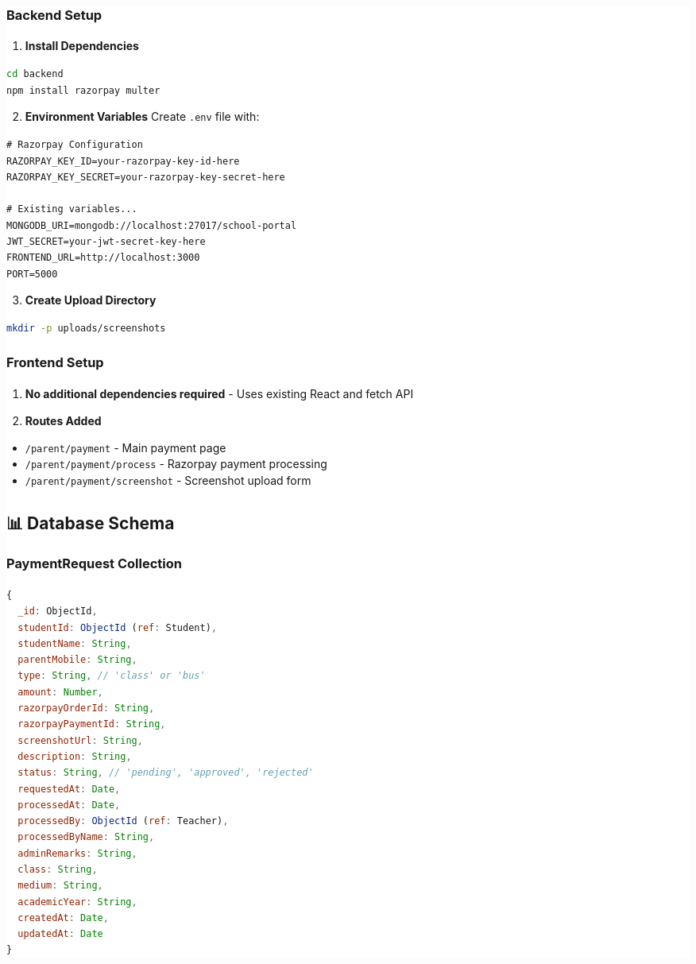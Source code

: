 ### Backend Setup

1. **Install Dependencies**
```bash
cd backend
npm install razorpay multer
```

2. **Environment Variables**
Create `.env` file with:
```env
# Razorpay Configuration
RAZORPAY_KEY_ID=your-razorpay-key-id-here
RAZORPAY_KEY_SECRET=your-razorpay-key-secret-here

# Existing variables...
MONGODB_URI=mongodb://localhost:27017/school-portal
JWT_SECRET=your-jwt-secret-key-here
FRONTEND_URL=http://localhost:3000
PORT=5000
```

3. **Create Upload Directory**
```bash
mkdir -p uploads/screenshots
```

### Frontend Setup

1. **No additional dependencies required** - Uses existing React and fetch API

2. **Routes Added**
- `/parent/payment` - Main payment page
- `/parent/payment/process` - Razorpay payment processing
- `/parent/payment/screenshot` - Screenshot upload form

## 📊 Database Schema

### PaymentRequest Collection

```javascript
{
  _id: ObjectId,
  studentId: ObjectId (ref: Student),
  studentName: String,
  parentMobile: String,
  type: String, // 'class' or 'bus'
  amount: Number,
  razorpayOrderId: String,
  razorpayPaymentId: String,
  screenshotUrl: String,
  description: String,
  status: String, // 'pending', 'approved', 'rejected'
  requestedAt: Date,
  processedAt: Date,
  processedBy: ObjectId (ref: Teacher),
  processedByName: String,
  adminRemarks: String,
  class: String,
  medium: String,
  academicYear: String,
  createdAt: Date,
  updatedAt: Date
}
```
